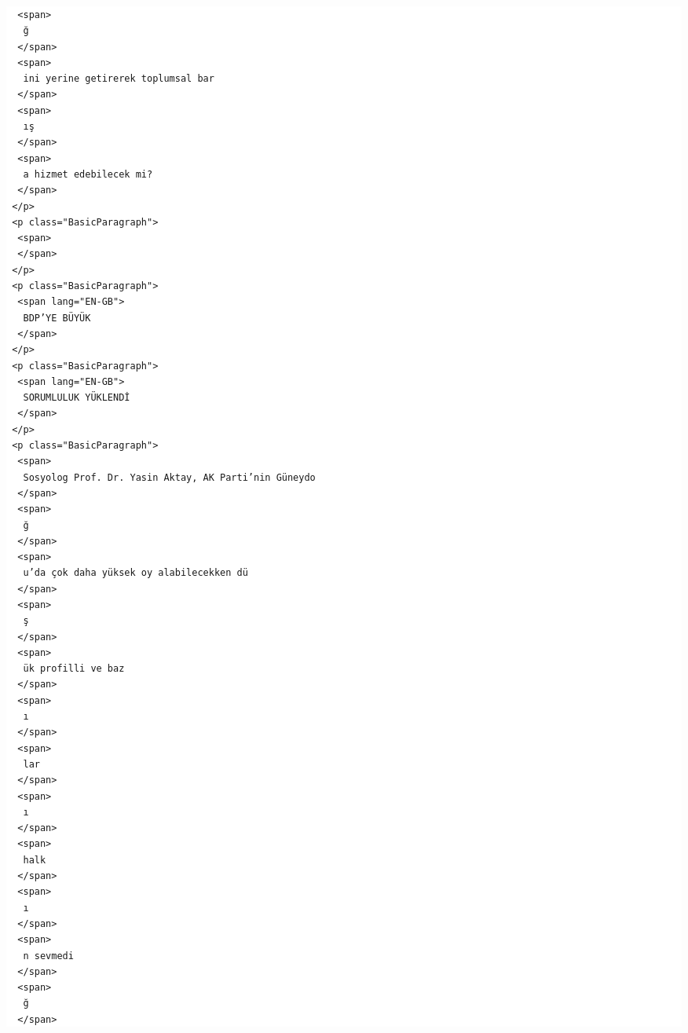       <span>
       ğ
      </span>
      <span>
       ini yerine getirerek toplumsal bar
      </span>
      <span>
       ış
      </span>
      <span>
       a hizmet edebilecek mi?
      </span>
     </p>
     <p class="BasicParagraph">
      <span>
      </span>
     </p>
     <p class="BasicParagraph">
      <span lang="EN-GB">
       BDP’YE BÜYÜK
      </span>
     </p>
     <p class="BasicParagraph">
      <span lang="EN-GB">
       SORUMLULUK YÜKLENDİ
      </span>
     </p>
     <p class="BasicParagraph">
      <span>
       Sosyolog Prof. Dr. Yasin Aktay, AK Parti’nin Güneydo
      </span>
      <span>
       ğ
      </span>
      <span>
       u’da çok daha yüksek oy alabilecekken dü
      </span>
      <span>
       ş
      </span>
      <span>
       ük profilli ve baz
      </span>
      <span>
       ı
      </span>
      <span>
       lar
      </span>
      <span>
       ı
      </span>
      <span>
       halk
      </span>
      <span>
       ı
      </span>
      <span>
       n sevmedi
      </span>
      <span>
       ğ
      </span>